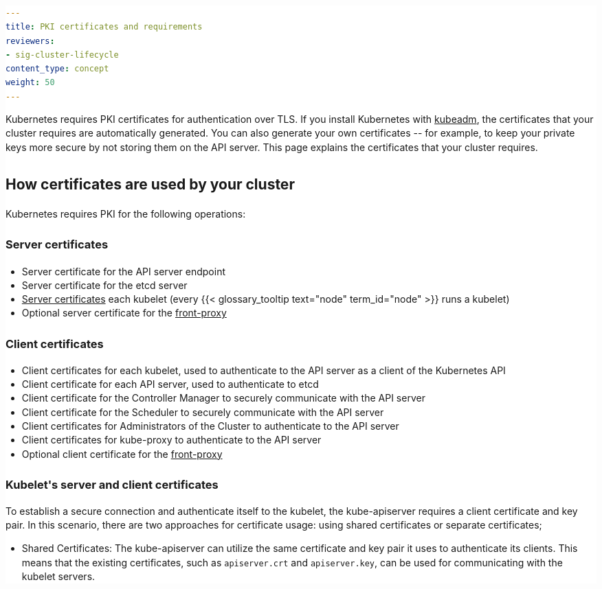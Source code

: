 ```yaml
---
title: PKI certificates and requirements
reviewers:
- sig-cluster-lifecycle
content_type: concept
weight: 50
---
```




Kubernetes requires PKI certificates for authentication over TLS.
If you install Kubernetes with [kubeadm](/docs/reference/setup-tools/kubeadm/), the certificates
that your cluster requires are automatically generated.
You can also generate your own certificates -- for example, to keep your private keys more secure
by not storing them on the API server.
This page explains the certificates that your cluster requires.



## How certificates are used by your cluster

Kubernetes requires PKI for the following operations:

### Server certificates

* Server certificate for the API server endpoint
* Server certificate for the etcd server
* [Server certificates](/docs/reference/access-authn-authz/kubelet-tls-bootstrapping/#client-and-serving-certificates) each kubelet (every {{< glossary_tooltip text="node" term_id="node" >}} runs a kubelet)
* Optional server certificate for the [front-proxy](/docs/tasks/extend-kubernetes/configure-aggregation-layer/)

### Client certificates

* Client certificates for each kubelet, used to authenticate to the API server as a client of
  the Kubernetes API
* Client certificate for each API server, used to authenticate to etcd
* Client certificate for the Controller Manager to securely communicate with the API server
* Client certificate for the Scheduler to securely communicate with the API server
* Client certificates for Administrators of the Cluster to authenticate to the API server
* Client certificates for kube-proxy to authenticate to the API server
* Optional client certificate for the [front-proxy](/docs/tasks/extend-kubernetes/configure-aggregation-layer/)

### Kubelet's server and client certificates

To establish a secure connection and authenticate itself to the kubelet, the kube-apiserver requires a client certificate and key pair. In this scenario, there are two approaches for certificate usage: using shared certificates or separate certificates;

* Shared Certificates: The kube-apiserver can utilize the same certificate and key pair it uses to authenticate its clients. This means that the existing certificates, such as `apiserver.crt`  and `apiserver.key`, can be used for communicating with the kubelet servers.
